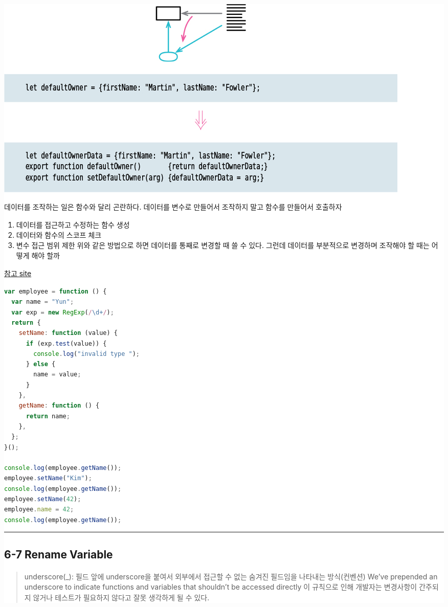   ![capsule](./images/Encapsulate_variable.jpeg)


데이터를 조작하는 일은 함수와 달리 곤란하다.
데이터를 변수로 만들어서 조작하지 말고 함수를 만들어서 호출하자
1. 데이터를 접근하고 수정하는 함수 생성
2. 데이터와 함수의 스코프 체크
3. 변수 접근 범위 제한
위와 같은 방법으로 하면 데이터를 통째로 변경할 때 쓸 수 있다.
그런데 데이터를 부분적으로 변경하며 조작해야 할 때는 어떻게 해야 할까


[참고 site](https://www.educba.com/encapsulation-in-javascript/)


```js
var employee = function () {
  var name = "Yun";
  var exp = new RegExp(/\d+/);
  return {
    setName: function (value) {
      if (exp.test(value)) {
        console.log("invalid type ");
      } else {
        name = value;
      }
    },
    getName: function () {
      return name;
    },
  };
}();

console.log(employee.getName());
employee.setName("Kim");
console.log(employee.getName());
employee.setName(42);
employee.name = 42;
console.log(employee.getName());
```
----
## 6-7 Rename Variable
  > underscore(_): 필드 앞에 underscore을 붙여서 외부에서 접근할 수 없는 숨겨진 필드임을 나타내는 방식(컨벤션)
  > We’ve prepended an underscore to indicate functions and variables that shouldn’t be accessed directly
  > 이 규칙으로 인해 개발자는 변경사항이 간주되지 않거나 테스트가 필요하지 않다고 잘못 생각하게 될 수 있다.
